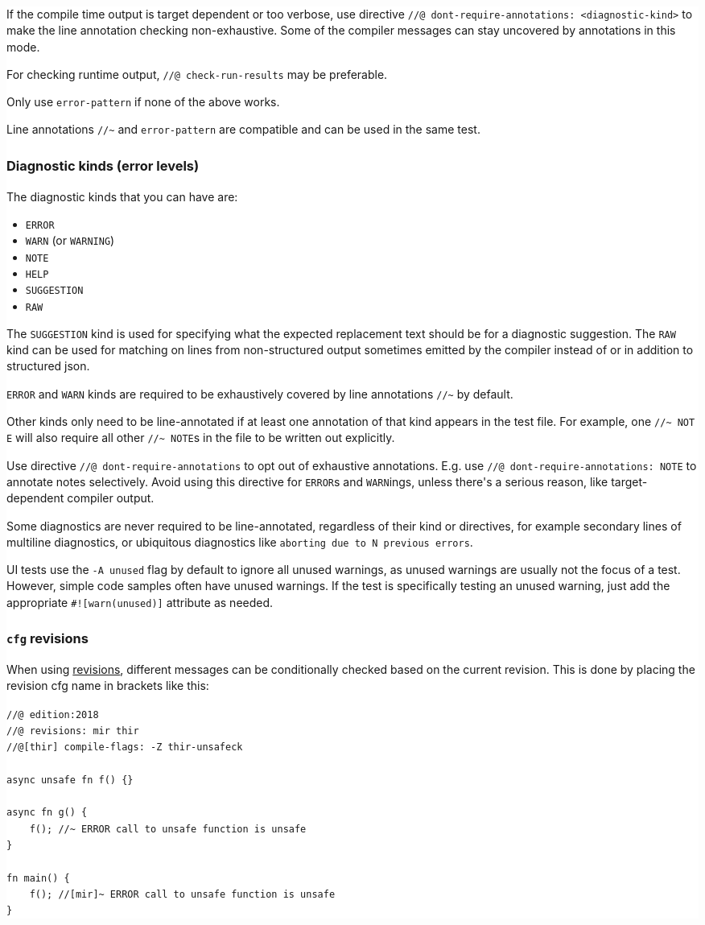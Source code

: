 If the compile time output is target dependent or too verbose, use directive
`//@ dont-require-annotations: <diagnostic-kind>` to make the line annotation checking
non-exhaustive.
Some of the compiler messages can stay uncovered by annotations in this mode.

For checking runtime output, `//@ check-run-results` may be preferable.

Only use `error-pattern` if none of the above works.

Line annotations `//~` and `error-pattern` are compatible and can be used in the same test.

### Diagnostic kinds (error levels)

The diagnostic kinds that you can have are:

- `ERROR`
- `WARN` (or `WARNING`)
- `NOTE`
- `HELP`
- `SUGGESTION`
- `RAW`

The `SUGGESTION` kind is used for specifying what the expected replacement text
should be for a diagnostic suggestion.
The `RAW` kind can be used for matching on lines from non-structured output sometimes emitted
by the compiler instead of or in addition to structured json.

`ERROR` and `WARN` kinds are required to be exhaustively covered by line annotations
`//~` by default.

Other kinds only need to be line-annotated if at least one annotation of that kind appears
in the test file. For example, one `//~ NOTE` will also require all other `//~ NOTE`s in the file
to be written out explicitly.

Use directive `//@ dont-require-annotations` to opt out of exhaustive annotations.
E.g. use `//@ dont-require-annotations: NOTE` to annotate notes selectively.
Avoid using this directive for `ERROR`s and `WARN`ings, unless there's a serious reason, like
target-dependent compiler output.

Some diagnostics are never required to be line-annotated, regardless of their kind or directives,
for example secondary lines of multiline diagnostics,
or ubiquitous diagnostics like `aborting due to N previous errors`.

UI tests use the `-A unused` flag by default to ignore all unused warnings, as
unused warnings are usually not the focus of a test. However, simple code
samples often have unused warnings. If the test is specifically testing an
unused warning, just add the appropriate `#![warn(unused)]` attribute as needed.

### `cfg` revisions

When using [revisions](compiletest.md#revisions), different messages can be
conditionally checked based on the current revision. This is done by placing the
revision cfg name in brackets like this:

```rust,ignore
//@ edition:2018
//@ revisions: mir thir
//@[thir] compile-flags: -Z thir-unsafeck

async unsafe fn f() {}

async fn g() {
    f(); //~ ERROR call to unsafe function is unsafe
}

fn main() {
    f(); //[mir]~ ERROR call to unsafe function is unsafe
}
```


[`tests/ui`]: https://github.com/rust-lang/rust/blob/master/tests/ui
[`tests/ui/hello.rs`]: https://github.com/rust-lang/rust/blob/master/tests/ui/hello.rs
[mrs]: https://github.com/rust-lang/rust/blob/master/tests/ui/transmute/main.rs
[`main.stderr`]: https://github.com/rust-lang/rust/blob/master/tests/ui/transmute/main.stderr
[^main test file]: This is a file that has the `~?` annotations,
[ui test tidy]: https://github.com/rust-lang/rust/blob/master/src/tools/tidy/src/ui_tests.rs
[compiler debugging]: ../compiler-debugging.md#rustc_-test-attributes